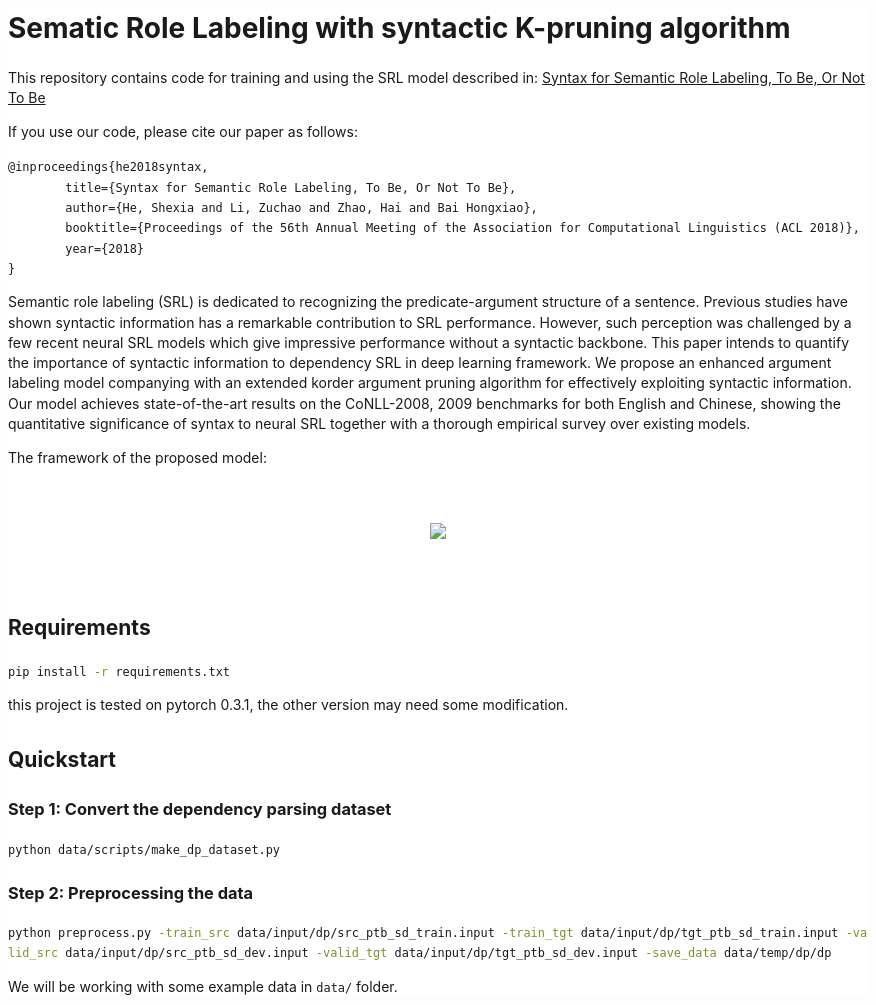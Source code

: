 
# Sematic Role Labeling with syntactic K-pruning algorithm

This repository contains code for training and using the SRL model described in:
[Syntax for Semantic Role Labeling, To Be, Or Not To Be](http://aclweb.org/anthology/P18-1192)

If you use our code, please cite our paper as follows:  
```
@inproceedings{he2018syntax,
        title={Syntax for Semantic Role Labeling, To Be, Or Not To Be},
        author={He, Shexia and Li, Zuchao and Zhao, Hai and Bai Hongxiao},
        booktitle={Proceedings of the 56th Annual Meeting of the Association for Computational Linguistics (ACL 2018)},
        year={2018}
}
```

Semantic role labeling (SRL) is dedicated to recognizing the predicate-argument structure of a sentence. Previous studies have shown syntactic information has a remarkable contribution to SRL performance. However, such perception was challenged by a few recent neural SRL models which give impressive performance without a syntactic backbone. This paper intends to quantify the importance of syntactic information to dependency SRL in deep learning framework. We propose an enhanced argument labeling model companying with an extended korder argument pruning algorithm for effectively exploiting syntactic information. Our model achieves state-of-the-art results on the CoNLL-2008, 2009 benchmarks for both English and Chinese, showing the quantitative significance of syntax to neural SRL together with a thorough empirical survey over existing models. 

The framework of the proposed model:
<center style="padding: 40px"><img width="70%" src="http://gitlab.leisure-x.com/lzc/COLING2018-Code-Seq2seq4dp/raw/dev/screenshots/model.jpg" /></center>
 
## Requirements

```bash
pip install -r requirements.txt
```
this project is tested on pytorch 0.3.1, the other version may need some modification.

## Quickstart

### Step 1: Convert the dependency parsing dataset

```bash
python data/scripts/make_dp_dataset.py
```


### Step 2: Preprocessing the data

```bash
python preprocess.py -train_src data/input/dp/src_ptb_sd_train.input -train_tgt data/input/dp/tgt_ptb_sd_train.input -valid_src data/input/dp/src_ptb_sd_dev.input -valid_tgt data/input/dp/tgt_ptb_sd_dev.input -save_data data/temp/dp/dp
```
We will be working with some example data in `data/` folder.
